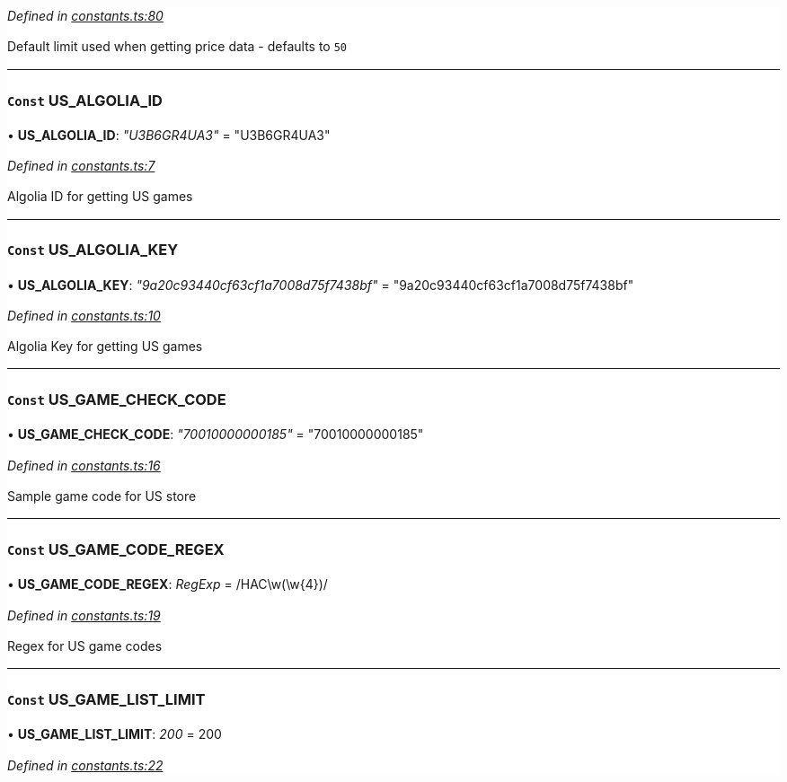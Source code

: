 *Defined in [constants.ts:80](https://github.com/lmmfranco/nintendo-switch-eshop/blob/007e160/packages/nintendo-switch-eshop/src/constants.ts#L80)*

Default limit used when getting price data - defaults to `50`

___

### `Const` US_ALGOLIA_ID

• **US_ALGOLIA_ID**: *"U3B6GR4UA3"* = "U3B6GR4UA3"

*Defined in [constants.ts:7](https://github.com/lmmfranco/nintendo-switch-eshop/blob/007e160/packages/nintendo-switch-eshop/src/constants.ts#L7)*

Algolia ID for getting US games

___

### `Const` US_ALGOLIA_KEY

• **US_ALGOLIA_KEY**: *"9a20c93440cf63cf1a7008d75f7438bf"* = "9a20c93440cf63cf1a7008d75f7438bf"

*Defined in [constants.ts:10](https://github.com/lmmfranco/nintendo-switch-eshop/blob/007e160/packages/nintendo-switch-eshop/src/constants.ts#L10)*

Algolia Key for getting US games

___

### `Const` US_GAME_CHECK_CODE

• **US_GAME_CHECK_CODE**: *"70010000000185"* = "70010000000185"

*Defined in [constants.ts:16](https://github.com/lmmfranco/nintendo-switch-eshop/blob/007e160/packages/nintendo-switch-eshop/src/constants.ts#L16)*

Sample game code for US store

___

### `Const` US_GAME_CODE_REGEX

• **US_GAME_CODE_REGEX**: *RegExp* =  /HAC\w(\w{4})/

*Defined in [constants.ts:19](https://github.com/lmmfranco/nintendo-switch-eshop/blob/007e160/packages/nintendo-switch-eshop/src/constants.ts#L19)*

Regex for US game codes

___

### `Const` US_GAME_LIST_LIMIT

• **US_GAME_LIST_LIMIT**: *200* = 200

*Defined in [constants.ts:22](https://github.com/lmmfranco/nintendo-switch-eshop/blob/007e160/packages/nintendo-switch-eshop/src/constants.ts#L22)*
